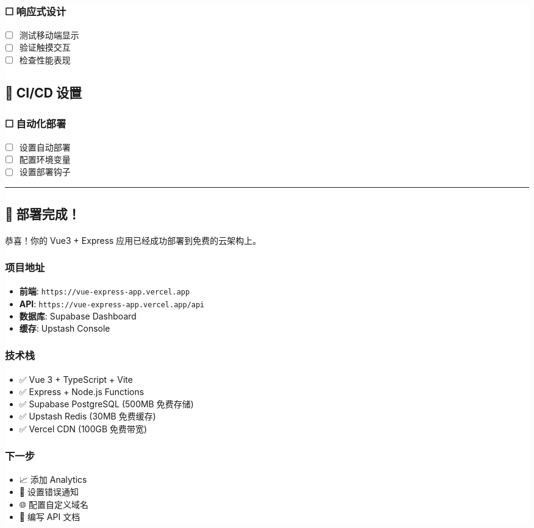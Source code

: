 ### ☐ 响应式设计
- [ ] 测试移动端显示
- [ ] 验证触摸交互
- [ ] 检查性能表现

## 🔄 CI/CD 设置

### ☐ 自动化部署
- [ ] 设置自动部署
- [ ] 配置环境变量
- [ ] 设置部署钩子

---

## 🎉 部署完成！

恭喜！你的 Vue3 + Express 应用已经成功部署到免费的云架构上。

### 项目地址
- **前端**: `https://vue-express-app.vercel.app`
- **API**: `https://vue-express-app.vercel.app/api`
- **数据库**: Supabase Dashboard
- **缓存**: Upstash Console

### 技术栈
- ✅ Vue 3 + TypeScript + Vite
- ✅ Express + Node.js Functions
- ✅ Supabase PostgreSQL (500MB 免费存储)
- ✅ Upstash Redis (30MB 免费缓存)
- ✅ Vercel CDN (100GB 免费带宽)

### 下一步
- 📈 添加 Analytics
- 🔔 设置错误通知
- 🌐 配置自定义域名
- 📝 编写 API 文档